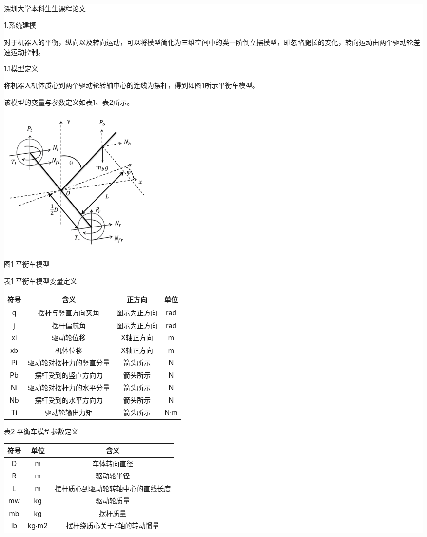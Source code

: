 ﻿深圳大学本科生生课程论文

1\.系统建模

对于机器人的平衡，纵向以及转向运动，可以将模型简化为三维空间中的类一阶倒立摆模型，即忽略腿长的变化，转向运动由两个驱动轮差速运动控制。

1\.1模型定义

称机器人机体质心到两个驱动轮转轴中心的连线为摆杆，得到如图1所示平衡车模型。

该模型的变量与参数定义如表1、表2所示。

![](Aspose.Words.2a493f96-3c9f-462e-bd88-b43516c625e0.001.png)

图1 平衡车模型

表1 平衡车模型变量定义

|符号|含义|正方向|单位|
| :-: | :-: | :-: | :-: |
|q|摆杆与竖直方向夹角|图示为正方向|rad|
|j|摆杆偏航角|图示为正方向|rad|
|xi|驱动轮位移|X轴正方向|m|
|xb|机体位移|X轴正方向|m|
|Pi|驱动轮对摆杆力的竖直分量|箭头所示|N|
|Pb|摆杆受到的竖直方向力|箭头所示|N|
|Ni|驱动轮对摆杆力的水平分量|箭头所示|N|
|Nb|摆杆受到的水平方向力|箭头所示|N|
|Ti|驱动轮输出力矩|箭头所示|N·m|

表2 平衡车模型参数定义

|符号|单位|含义|
| :-: | :-: | :-: |
|D|m|车体转向直径|
|R|m|驱动轮半径|
|L|m|摆杆质心到驱动轮转轴中心的直线长度|
|mw|kg|驱动轮质量|
|mb|kg|摆杆质量|
|Ib|kg∙m2|摆杆绕质心关于Z轴的转动惯量|